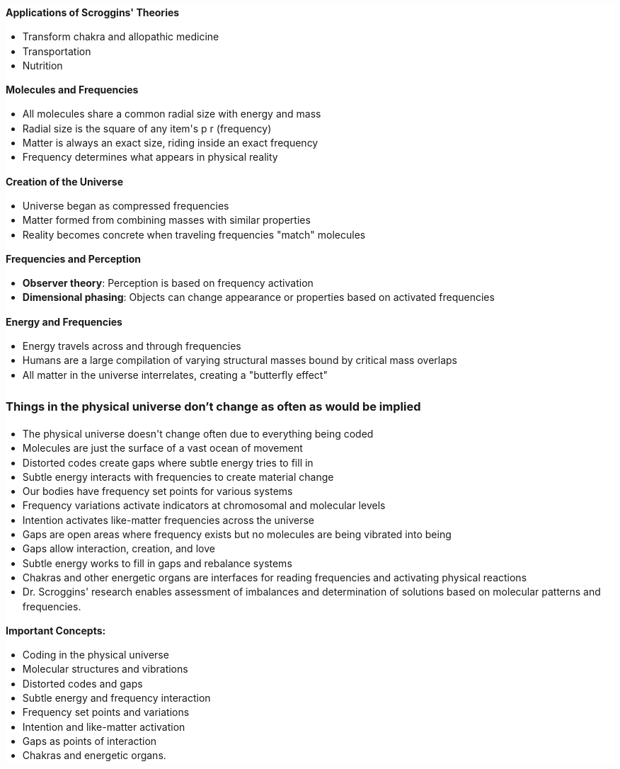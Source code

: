 **Applications of Scroggins' Theories**

- Transform chakra and allopathic medicine
- Transportation
- Nutrition

**Molecules and Frequencies**

- All molecules share a common radial size with energy and mass
- Radial size is the square of any item's p r (frequency)
- Matter is always an exact size, riding inside an exact frequency
- Frequency determines what appears in physical reality

**Creation of the Universe**

- Universe began as compressed frequencies
- Matter formed from combining masses with similar properties
- Reality becomes concrete when traveling frequencies "match" molecules

**Frequencies and Perception**

- **Observer theory**: Perception is based on frequency activation
- **Dimensional phasing**: Objects can change appearance or properties based on activated frequencies

**Energy and Frequencies**

- Energy travels across and through frequencies
- Humans are a large compilation of varying structural masses bound by critical mass overlaps
- All matter in the universe interrelates, creating a "butterfly effect"

### Things in the physical universe don’t change as often as would be implied

* The physical universe doesn't change often due to everything being coded
* Molecules are just the surface of a vast ocean of movement
* Distorted codes create gaps where subtle energy tries to fill in
* Subtle energy interacts with frequencies to create material change
* Our bodies have frequency set points for various systems
* Frequency variations activate indicators at chromosomal and molecular levels
* Intention activates like-matter frequencies across the universe
* Gaps are open areas where frequency exists but no molecules are being vibrated into being
* Gaps allow interaction, creation, and love
* Subtle energy works to fill in gaps and rebalance systems
* Chakras and other energetic organs are interfaces for reading frequencies and activating physical reactions
* Dr. Scroggins' research enables assessment of imbalances and determination of solutions based on molecular patterns and frequencies.

**Important Concepts:**
- Coding in the physical universe
- Molecular structures and vibrations
- Distorted codes and gaps
- Subtle energy and frequency interaction
- Frequency set points and variations
- Intention and like-matter activation
- Gaps as points of interaction
- Chakras and energetic organs.
